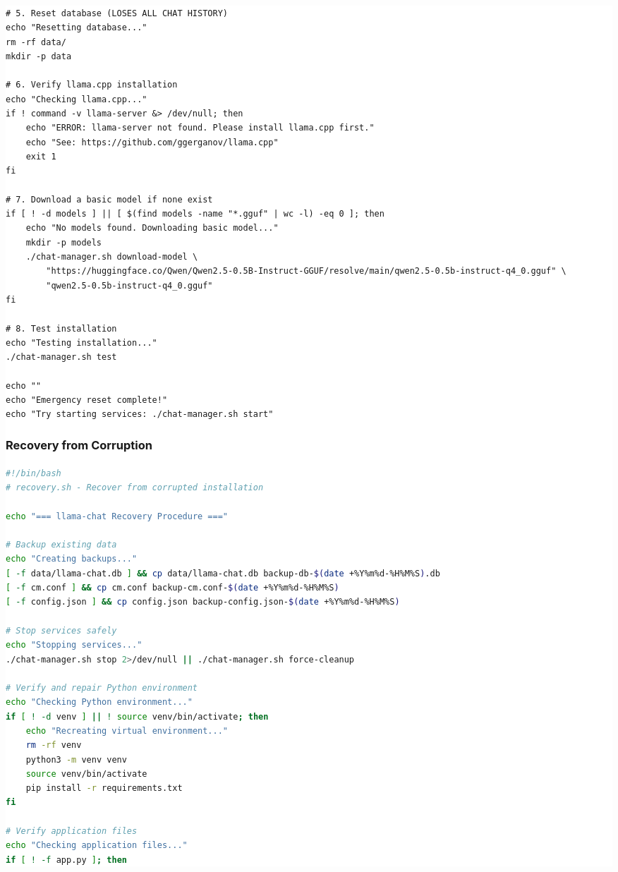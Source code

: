 ```
# 5. Reset database (LOSES ALL CHAT HISTORY)
echo "Resetting database..."
rm -rf data/
mkdir -p data

# 6. Verify llama.cpp installation
echo "Checking llama.cpp..."
if ! command -v llama-server &> /dev/null; then
    echo "ERROR: llama-server not found. Please install llama.cpp first."
    echo "See: https://github.com/ggerganov/llama.cpp"
    exit 1
fi

# 7. Download a basic model if none exist
if [ ! -d models ] || [ $(find models -name "*.gguf" | wc -l) -eq 0 ]; then
    echo "No models found. Downloading basic model..."
    mkdir -p models
    ./chat-manager.sh download-model \
        "https://huggingface.co/Qwen/Qwen2.5-0.5B-Instruct-GGUF/resolve/main/qwen2.5-0.5b-instruct-q4_0.gguf" \
        "qwen2.5-0.5b-instruct-q4_0.gguf"
fi

# 8. Test installation
echo "Testing installation..."
./chat-manager.sh test

echo ""
echo "Emergency reset complete!"
echo "Try starting services: ./chat-manager.sh start"
```

### Recovery from Corruption

```bash
#!/bin/bash
# recovery.sh - Recover from corrupted installation

echo "=== llama-chat Recovery Procedure ==="

# Backup existing data
echo "Creating backups..."
[ -f data/llama-chat.db ] && cp data/llama-chat.db backup-db-$(date +%Y%m%d-%H%M%S).db
[ -f cm.conf ] && cp cm.conf backup-cm.conf-$(date +%Y%m%d-%H%M%S)
[ -f config.json ] && cp config.json backup-config.json-$(date +%Y%m%d-%H%M%S)

# Stop services safely
echo "Stopping services..."
./chat-manager.sh stop 2>/dev/null || ./chat-manager.sh force-cleanup

# Verify and repair Python environment
echo "Checking Python environment..."
if [ ! -d venv ] || ! source venv/bin/activate; then
    echo "Recreating virtual environment..."
    rm -rf venv
    python3 -m venv venv
    source venv/bin/activate
    pip install -r requirements.txt
fi

# Verify application files
echo "Checking application files..."
if [ ! -f app.py ]; then
```